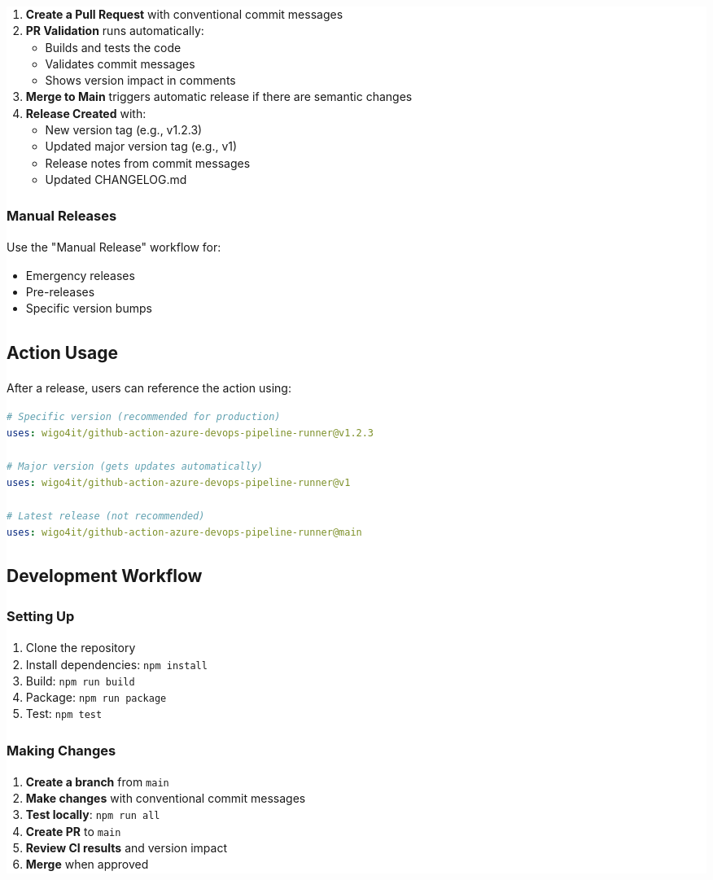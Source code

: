 1. **Create a Pull Request** with conventional commit messages
2. **PR Validation** runs automatically:
   - Builds and tests the code
   - Validates commit messages
   - Shows version impact in comments
3. **Merge to Main** triggers automatic release if there are semantic changes
4. **Release Created** with:
   - New version tag (e.g., v1.2.3)
   - Updated major version tag (e.g., v1)
   - Release notes from commit messages
   - Updated CHANGELOG.md

### Manual Releases

Use the "Manual Release" workflow for:
- Emergency releases
- Pre-releases
- Specific version bumps

## Action Usage

After a release, users can reference the action using:

```yaml
# Specific version (recommended for production)
uses: wigo4it/github-action-azure-devops-pipeline-runner@v1.2.3

# Major version (gets updates automatically)
uses: wigo4it/github-action-azure-devops-pipeline-runner@v1

# Latest release (not recommended)
uses: wigo4it/github-action-azure-devops-pipeline-runner@main
```

## Development Workflow

### Setting Up

1. Clone the repository
2. Install dependencies: `npm install`
3. Build: `npm run build`
4. Package: `npm run package`
5. Test: `npm test`

### Making Changes

1. **Create a branch** from `main`
2. **Make changes** with conventional commit messages
3. **Test locally**: `npm run all`
4. **Create PR** to `main`
5. **Review CI results** and version impact
6. **Merge** when approved
